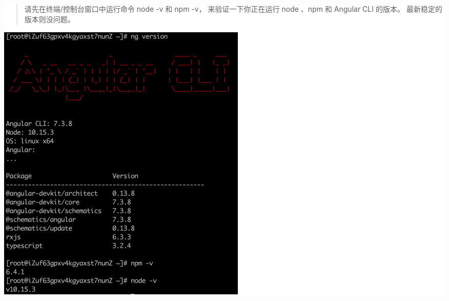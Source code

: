 >请先在终端/控制台窗口中运行命令 node -v 和 npm -v， 来验证一下你正在运行 node 、npm 和 Angular CLI 的版本。 最新稳定的版本则没问题。

<img src="images/image1.png" style="zoom:50%;" />
